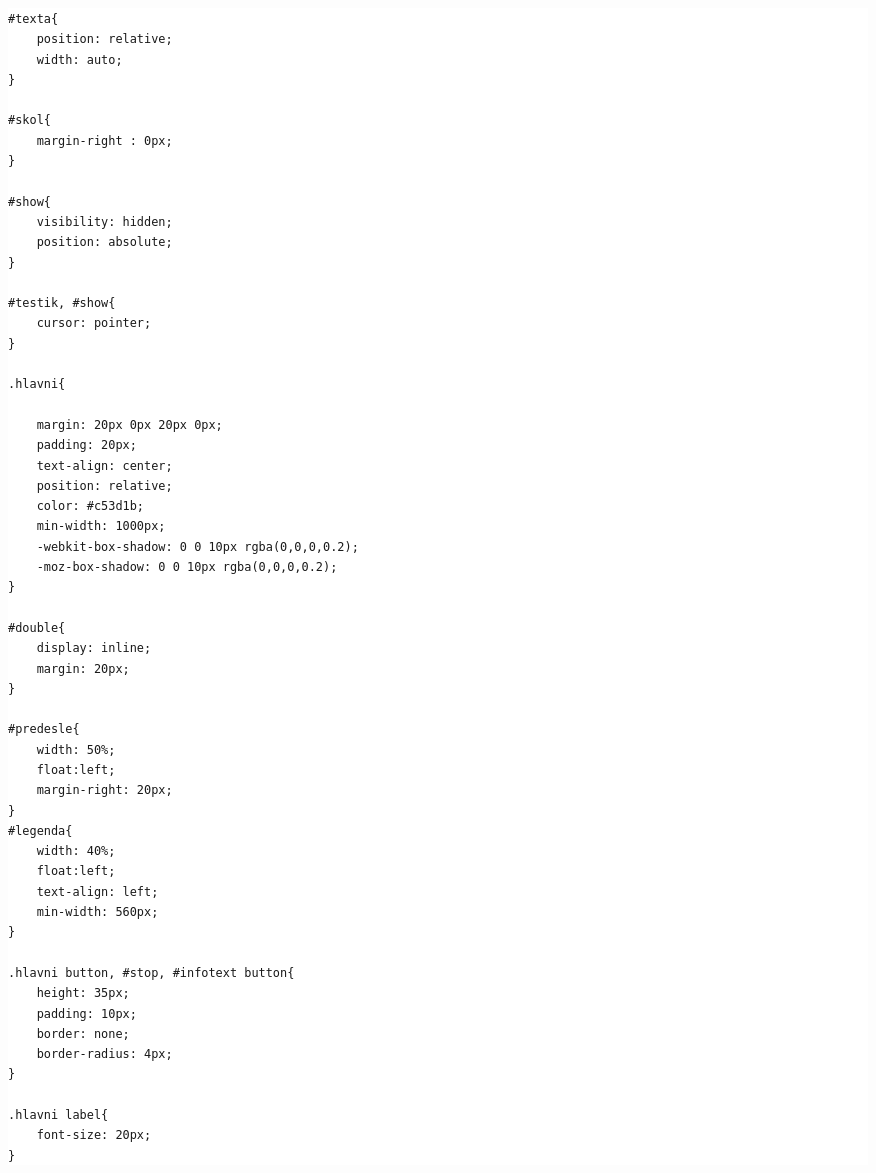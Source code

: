     #texta{
        position: relative;
        width: auto;
    }
    
    #skol{
        margin-right : 0px;
    }
    
    #show{
        visibility: hidden;
        position: absolute;
    }
    
    #testik, #show{
        cursor: pointer;
    }
    
    .hlavni{
        
        margin: 20px 0px 20px 0px;
        padding: 20px;
        text-align: center;
        position: relative;
        color: #c53d1b;
        min-width: 1000px;
        -webkit-box-shadow: 0 0 10px rgba(0,0,0,0.2);
        -moz-box-shadow: 0 0 10px rgba(0,0,0,0.2);
    }
    
    #double{
        display: inline;
        margin: 20px;
    }
    
    #predesle{
        width: 50%;
        float:left;
        margin-right: 20px;
    }
    #legenda{
        width: 40%;
        float:left;
        text-align: left;
        min-width: 560px;
    }
    
    .hlavni button, #stop, #infotext button{
        height: 35px;
        padding: 10px;
        border: none;
        border-radius: 4px;
    }
    
    .hlavni label{
        font-size: 20px;
    }
    